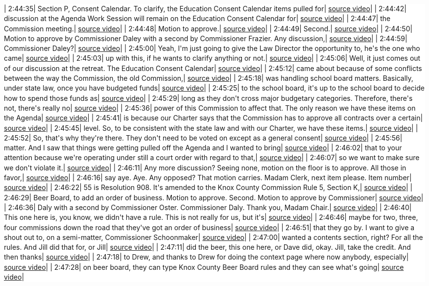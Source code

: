| 2:44:35| Section P, Consent Calendar. To clarify, the Education Consent Calendar items pulled for| [source video](https://archive.org/details/co-com-ws-r-1467-230515?start=9875.18)|
| 2:44:42| discussion at the Agenda Work Session will remain on the Education Consent Calendar for| [source video](https://archive.org/details/co-com-ws-r-1467-230515?start=9882.58)|
| 2:44:47| the Commission meeting.| [source video](https://archive.org/details/co-com-ws-r-1467-230515?start=9887.62)|
| 2:44:48| Motion to approve.| [source video](https://archive.org/details/co-com-ws-r-1467-230515?start=9888.62)|
| 2:44:49| Second.| [source video](https://archive.org/details/co-com-ws-r-1467-230515?start=9889.62)|
| 2:44:50| Motion to approve by Commissioner Daley with a second by Commissioner Frazier. Any discussion,| [source video](https://archive.org/details/co-com-ws-r-1467-230515?start=9890.62)|
| 2:44:59| Commissioner Daley?| [source video](https://archive.org/details/co-com-ws-r-1467-230515?start=9899.06)|
| 2:45:00| Yeah, I'm just going to give the Law Director the opportunity to, he's the one who came| [source video](https://archive.org/details/co-com-ws-r-1467-230515?start=9900.06)|
| 2:45:03| up with this, if he wants to clarify anything or not.| [source video](https://archive.org/details/co-com-ws-r-1467-230515?start=9903.62)|
| 2:45:06| Well, it just comes out of our discussion at the retreat. The Education Consent Calendar| [source video](https://archive.org/details/co-com-ws-r-1467-230515?start=9906.1)|
| 2:45:12| came about because of some conflicts between the way the Commission, the old Commission,| [source video](https://archive.org/details/co-com-ws-r-1467-230515?start=9912.1)|
| 2:45:18| was handling school board matters. Basically, under state law, once you have budgeted funds| [source video](https://archive.org/details/co-com-ws-r-1467-230515?start=9918.380000000001)|
| 2:45:25| to the school board, it's up to the school board to decide how to spend those funds as| [source video](https://archive.org/details/co-com-ws-r-1467-230515?start=9925.82)|
| 2:45:29| long as they don't cross major budgetary categories. Therefore, there's not, there's really no| [source video](https://archive.org/details/co-com-ws-r-1467-230515?start=9929.86)|
| 2:45:36| power of this Commission to affect that. The only reason we have these items on the Agenda| [source video](https://archive.org/details/co-com-ws-r-1467-230515?start=9936.42)|
| 2:45:41| is because our Charter says that the Commission has to approve all contracts over a certain| [source video](https://archive.org/details/co-com-ws-r-1467-230515?start=9941.66)|
| 2:45:45| level. So, to be consistent with the state law and with our Charter, we have these items.| [source video](https://archive.org/details/co-com-ws-r-1467-230515?start=9945.86)|
| 2:45:52| So, that's why they're there. They don't need to be voted on except as a general consent| [source video](https://archive.org/details/co-com-ws-r-1467-230515?start=9952.26)|
| 2:45:56| matter. And I saw that things were getting pulled off the Agenda and I wanted to bring| [source video](https://archive.org/details/co-com-ws-r-1467-230515?start=9956.98)|
| 2:46:02| that to your attention because we're operating under still a court order with regard to that,| [source video](https://archive.org/details/co-com-ws-r-1467-230515?start=9962.26)|
| 2:46:07| so we want to make sure we don't violate it.| [source video](https://archive.org/details/co-com-ws-r-1467-230515?start=9967.02)|
| 2:46:11| Any more discussion? Seeing none, motion on the floor is to approve. All those in favor,| [source video](https://archive.org/details/co-com-ws-r-1467-230515?start=9971.1)|
| 2:46:16| say aye. Aye. Any opposed? That motion carries. Madam Clerk, next item please. Item number| [source video](https://archive.org/details/co-com-ws-r-1467-230515?start=9976.140000000001)|
| 2:46:22| 55 is Resolution 908. It's amended to the Knox County Commission Rule 5, Section K,| [source video](https://archive.org/details/co-com-ws-r-1467-230515?start=9982.460000000001)|
| 2:46:29| Beer Board, to add an order of business. Motion to approve. Second. Motion to approve by Commissioner| [source video](https://archive.org/details/co-com-ws-r-1467-230515?start=9989.26)|
| 2:46:36| Daly with a second by Commissioner Oster. Commissioner Daly. Thank you, Madam Chair.| [source video](https://archive.org/details/co-com-ws-r-1467-230515?start=9996.5)|
| 2:46:40| This one here is, you know, we didn't have a rule. This is not really for us, but it's| [source video](https://archive.org/details/co-com-ws-r-1467-230515?start=10000.98)|
| 2:46:46| maybe for two, three, four commissions down the road that they've got an order of business| [source video](https://archive.org/details/co-com-ws-r-1467-230515?start=10006.539999999999)|
| 2:46:51| that they go by. I want to give a shout out to, on a semi-matter, Commissioner Schoonmaker| [source video](https://archive.org/details/co-com-ws-r-1467-230515?start=10011.539999999999)|
| 2:47:00| wanted a contents section, right? For all the rules. And Jill did that for, or Jill| [source video](https://archive.org/details/co-com-ws-r-1467-230515?start=10020.7)|
| 2:47:11| did the beer, this one here, or Dave did, okay. Jill, take the credit. And then thanks| [source video](https://archive.org/details/co-com-ws-r-1467-230515?start=10031.980000000001)|
| 2:47:18| to Drew, and thanks to Drew for doing the context page where now anybody, especially| [source video](https://archive.org/details/co-com-ws-r-1467-230515?start=10038.460000000001)|
| 2:47:28| on beer board, they can type Knox County Beer Board rules and they can see what's going| [source video](https://archive.org/details/co-com-ws-r-1467-230515?start=10048.160000000002)|